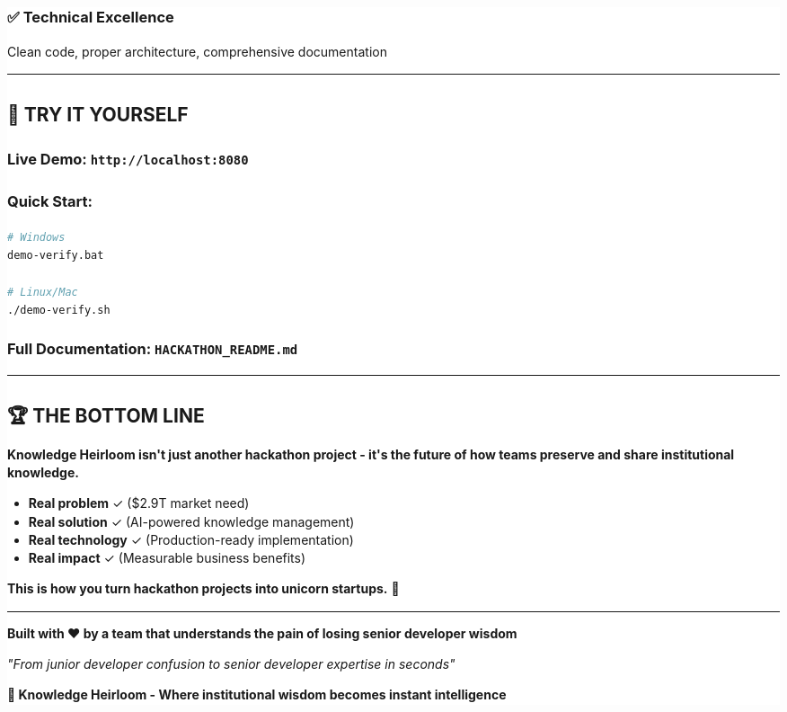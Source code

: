 ### **✅ Technical Excellence**
Clean code, proper architecture, comprehensive documentation

---

## 🚀 **TRY IT YOURSELF**

### **Live Demo:** `http://localhost:8080`
### **Quick Start:**
```bash
# Windows
demo-verify.bat

# Linux/Mac
./demo-verify.sh
```

### **Full Documentation:** `HACKATHON_README.md`

---

## 🏆 **THE BOTTOM LINE**

**Knowledge Heirloom isn't just another hackathon project - it's the future of how teams preserve and share institutional knowledge.**

- **Real problem** ✓ ($2.9T market need)
- **Real solution** ✓ (AI-powered knowledge management)  
- **Real technology** ✓ (Production-ready implementation)
- **Real impact** ✓ (Measurable business benefits)

**This is how you turn hackathon projects into unicorn startups.** 🦄

---

**Built with ❤️ by a team that understands the pain of losing senior developer wisdom**

*"From junior developer confusion to senior developer expertise in seconds"*

**🎯 Knowledge Heirloom - Where institutional wisdom becomes instant intelligence**
